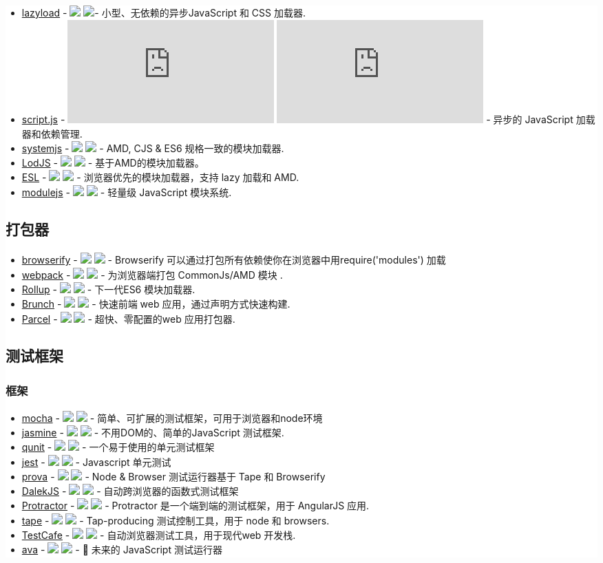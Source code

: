 * [lazyload](https://github.com/rgrove/lazyload/) - ![](https://flat.badgen.net/github/stars/rgrove/lazyload/)  ![](https://flat.badgen.net/github/last-commit/rgrove/lazyload/)- 小型、无依赖的异步JavaScript 和 CSS 加载器.
* [script.js](https://github.com/ded/script.js) - ![](https://flat.badgen.net/github/stars/ded/script.js)  ![](https://flat.badgen.net/github/last-commit/ded/script.js) - 异步的 JavaScript 加载器和依赖管理.
* [systemjs](https://github.com/systemjs/systemjs) - ![](https://flat.badgen.net/github/stars/systemjs/systemjs)  ![](https://flat.badgen.net/github/last-commit/systemjs/systemjs) - AMD, CJS & ES6 规格一致的模块加载器.
* [LodJS](https://github.com/yanhaijing/lodjs) - ![](https://flat.badgen.net/github/stars/yanhaijing/lodjs)  ![](https://flat.badgen.net/github/last-commit/yanhaijing/lodjs) - 基于AMD的模块加载器。
* [ESL](https://github.com/ecomfe/esl) - ![](https://flat.badgen.net/github/stars/ecomfe/esl)  ![](https://flat.badgen.net/github/last-commit/ecomfe/esl) - 浏览器优先的模块加载器，支持 lazy 加载和 AMD.
* [modulejs](https://github.com/lrsjng/modulejs) - ![](https://flat.badgen.net/github/stars/lrsjng/modulejs)  ![](https://flat.badgen.net/github/last-commit/lrsjng/modulejs) - 轻量级 JavaScript 模块系统.


## 打包器

* [browserify](https://github.com/browserify/browserify) - ![](https://flat.badgen.net/github/stars/browserify/browserify)  ![](https://flat.badgen.net/github/last-commit/browserify/browserify) - Browserify 可以通过打包所有依赖使你在浏览器中用require('modules') 加载
* [webpack](https://github.com/webpack/webpack) - ![](https://flat.badgen.net/github/stars/webpack/webpack)  ![](https://flat.badgen.net/github/last-commit/webpack/webpack) - 为浏览器端打包 CommonJs/AMD 模块 .
* [Rollup](https://github.com/rollup/rollup) - ![](https://flat.badgen.net/github/stars/rollup/rollup)  ![](https://flat.badgen.net/github/last-commit/rollup/rollup) - 下一代ES6 模块加载器.
* [Brunch](https://github.com/brunch/brunch) - ![](https://flat.badgen.net/github/stars/brunch/brunch)  ![](https://flat.badgen.net/github/last-commit/brunch/brunch) - 快速前端 web 应用，通过声明方式快速构建.
* [Parcel](https://github.com/parcel-bundler/parcel) - ![](https://flat.badgen.net/github/stars/parcel-bundler/parcel)  ![](https://flat.badgen.net/github/last-commit/parcel-bundler/parcel) - 超快、零配置的web 应用打包器.


## 测试框架

### 框架

* [mocha](https://github.com/mochajs/mocha)  - ![](https://flat.badgen.net/github/stars/mochajs/mocha)  ![](https://flat.badgen.net/github/last-commit/mochajs/mocha) - 简单、可扩展的测试框架，可用于浏览器和node环境
* [jasmine](https://github.com/jasmine/jasmine) - ![](https://flat.badgen.net/github/stars/jasmine/jasmine)  ![](https://flat.badgen.net/github/last-commit/jasmine/jasmine) - 不用DOM的、简单的JavaScript 测试框架.
* [qunit](https://github.com/qunitjs/qunit) - ![](https://flat.badgen.net/github/stars/qunitjs/qunit)  ![](https://flat.badgen.net/github/last-commit/qunitjs/qunit) - 一个易于使用的单元测试框架
* [jest](https://github.com/facebook/jest) - ![](https://flat.badgen.net/github/stars/facebook/jest)  ![](https://flat.badgen.net/github/last-commit/facebook/jest) - Javascript 单元测试
* [prova](https://github.com/azer/prova) - ![](https://flat.badgen.net/github/stars/azer/prova)  ![](https://flat.badgen.net/github/last-commit/azer/prova) - Node & Browser 测试运行器基于 Tape 和 Browserify
* [DalekJS](https://github.com/dalekjs/dalek) - ![](https://flat.badgen.net/github/stars/dalekjs/dalek)  ![](https://flat.badgen.net/github/last-commit/dalekjs/dalek) - 自动跨浏览器的函数式测试框架
* [Protractor](https://github.com/angular/protractor) - ![](https://flat.badgen.net/github/stars/angular/protractor)  ![](https://flat.badgen.net/github/last-commit/angular/protractor) - Protractor 是一个端到端的测试框架，用于 AngularJS 应用.
* [tape](https://github.com/substack/tape) - ![](https://flat.badgen.net/github/stars/substack/tape)  ![](https://flat.badgen.net/github/last-commit/substack/tape) - Tap-producing 测试控制工具，用于 node 和 browsers.
* [TestCafe](https://github.com/DevExpress/testcafe) - ![](https://flat.badgen.net/github/stars/DevExpress/testcafe)  ![](https://flat.badgen.net/github/last-commit/DevExpress/testcafe) - 自动浏览器测试工具，用于现代web 开发栈.
* [ava](https://github.com/avajs/ava) - ![](https://flat.badgen.net/github/stars/avajs/ava)  ![](https://flat.badgen.net/github/last-commit/avajs/ava) - 🚀 未来的 JavaScript 测试运行器

